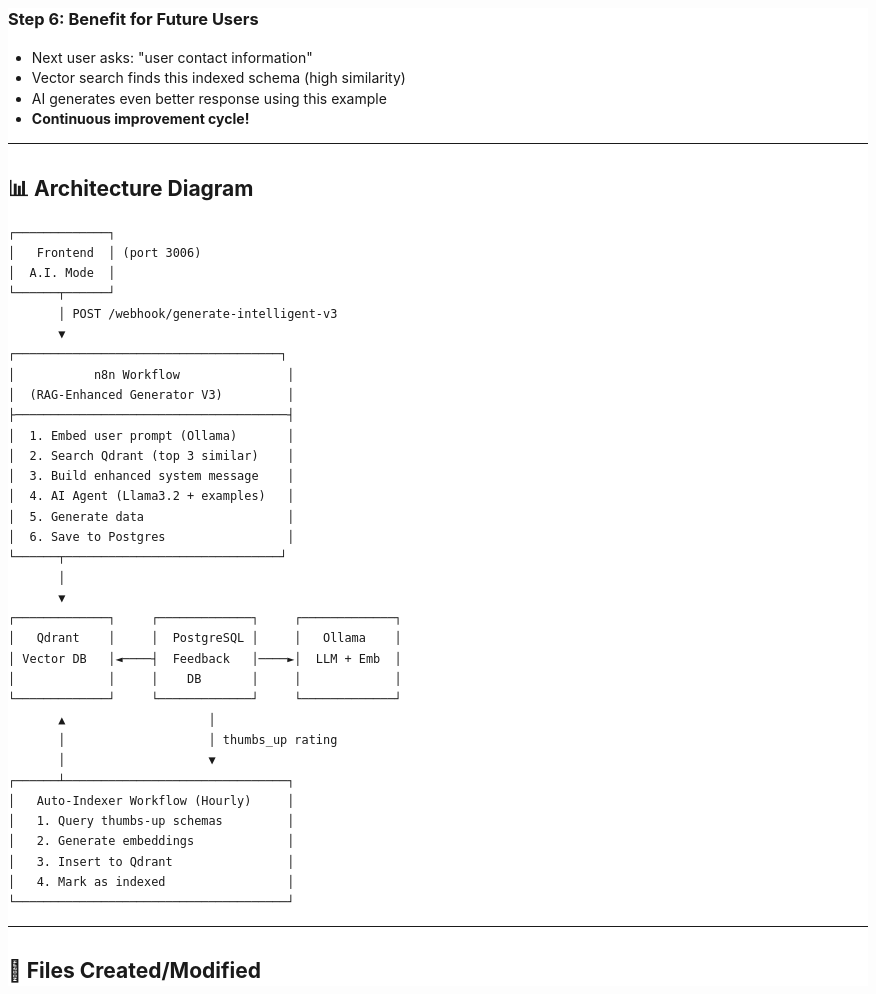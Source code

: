### Step 6: Benefit for Future Users
- Next user asks: "user contact information"
- Vector search finds this indexed schema (high similarity)
- AI generates even better response using this example
- **Continuous improvement cycle!**

---

## 📊 **Architecture Diagram**

```
┌─────────────┐
│   Frontend  │ (port 3006)
│  A.I. Mode  │
└──────┬──────┘
       │ POST /webhook/generate-intelligent-v3
       ▼
┌─────────────────────────────────────┐
│           n8n Workflow               │
│  (RAG-Enhanced Generator V3)         │
├──────────────────────────────────────┤
│  1. Embed user prompt (Ollama)       │
│  2. Search Qdrant (top 3 similar)    │
│  3. Build enhanced system message    │
│  4. AI Agent (Llama3.2 + examples)   │
│  5. Generate data                    │
│  6. Save to Postgres                 │
└──────┬──────────────────────────────┘
       │
       ▼
┌─────────────┐     ┌─────────────┐     ┌─────────────┐
│   Qdrant    │     │  PostgreSQL │     │   Ollama    │
│ Vector DB   │◄────┤  Feedback   │────►│  LLM + Emb  │
│             │     │    DB       │     │             │
└─────────────┘     └─────────────┘     └─────────────┘
       ▲                    │
       │                    │ thumbs_up rating
       │                    ▼
┌──────┴───────────────────────────────┐
│   Auto-Indexer Workflow (Hourly)     │
│   1. Query thumbs-up schemas         │
│   2. Generate embeddings             │
│   3. Insert to Qdrant                │
│   4. Mark as indexed                 │
└──────────────────────────────────────┘
```

---

## 📁 **Files Created/Modified**
